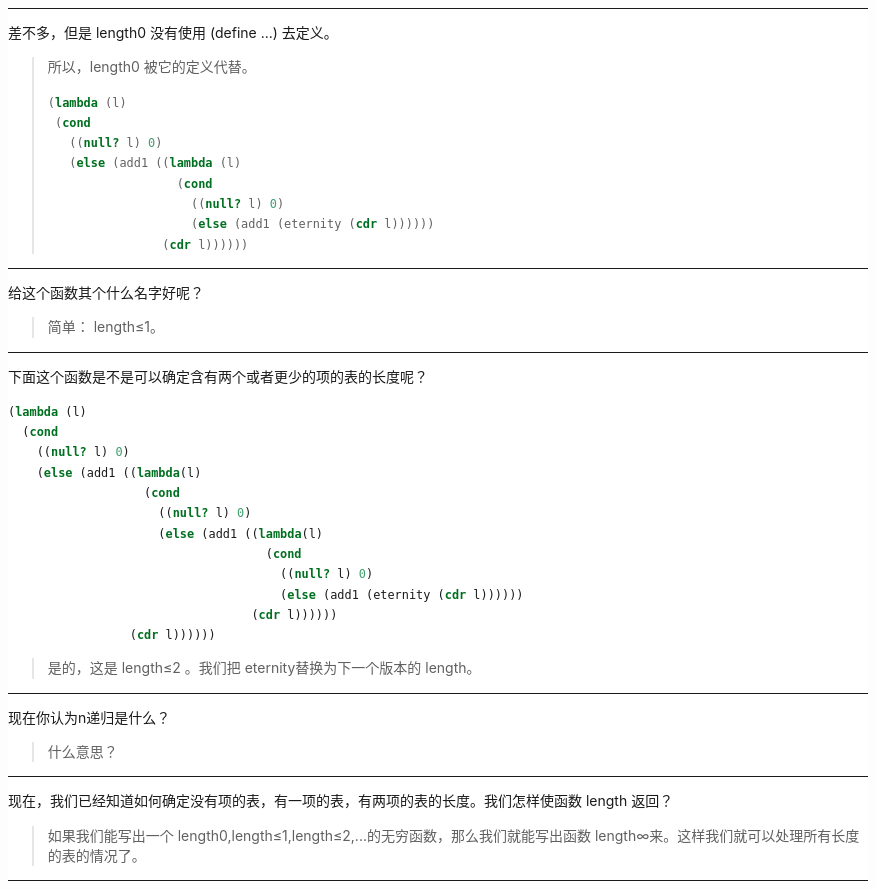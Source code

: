 -------------

差不多，但是 length0 没有使用 (define ...) 去定义。

>所以，length0 被它的定义代替。
>
>```scheme
>(lambda (l)
>  (cond
>    ((null? l) 0)
>    (else (add1 ((lambda (l)
>                   (cond
>                     ((null? l) 0)
>                     (else (add1 (eternity (cdr l))))))
>                 (cdr l))))))
>```

-------------

给这个函数其个什么名字好呢？

>简单： length≤1。

-------------

下面这个函数是不是可以确定含有两个或者更少的项的表的长度呢？

```scheme
(lambda (l)
  (cond
    ((null? l) 0)
    (else (add1 ((lambda(l)
                   (cond
                     ((null? l) 0)
                     (else (add1 ((lambda(l)
                                    (cond
                                      ((null? l) 0)
                                      (else (add1 (eternity (cdr l))))))
                                  (cdr l))))))
                 (cdr l))))))
```

>是的，这是 length≤2 。我们把 eternity替换为下一个版本的 length。

-------------

现在你认为n递归是什么？

>什么意思？

-------------

现在，我们已经知道如何确定没有项的表，有一项的表，有两项的表的长度。我们怎样使函数 length 返回？

>如果我们能写出一个 length0,length≤1,length≤2,...的无穷函数，那么我们就能写出函数 length∞来。这样我们就可以处理所有长度的表的情况了。

-------------

